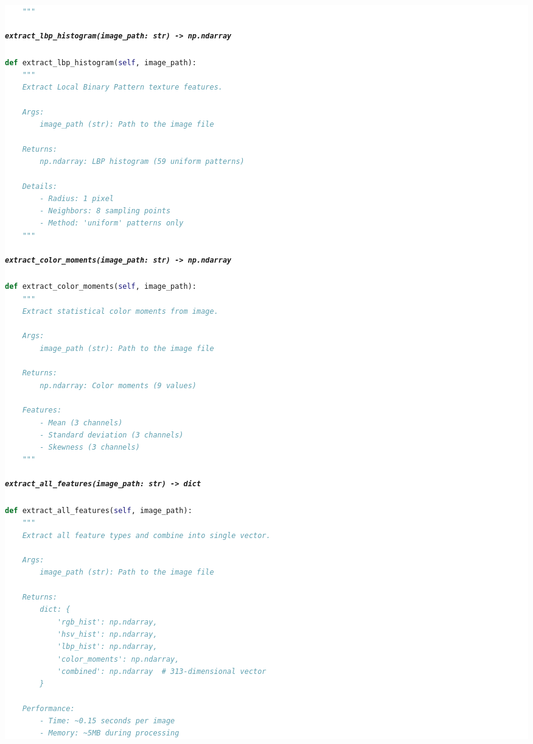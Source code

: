 ```python
    """
```

##### `extract_lbp_histogram(image_path: str) -> np.ndarray`
```python
def extract_lbp_histogram(self, image_path):
    """
    Extract Local Binary Pattern texture features.
    
    Args:
        image_path (str): Path to the image file
        
    Returns:
        np.ndarray: LBP histogram (59 uniform patterns)
        
    Details:
        - Radius: 1 pixel
        - Neighbors: 8 sampling points
        - Method: 'uniform' patterns only
    """
```

##### `extract_color_moments(image_path: str) -> np.ndarray`
```python
def extract_color_moments(self, image_path):
    """
    Extract statistical color moments from image.
    
    Args:
        image_path (str): Path to the image file
        
    Returns:
        np.ndarray: Color moments (9 values)
        
    Features:
        - Mean (3 channels)
        - Standard deviation (3 channels)  
        - Skewness (3 channels)
    """
```

##### `extract_all_features(image_path: str) -> dict`
```python
def extract_all_features(self, image_path):
    """
    Extract all feature types and combine into single vector.
    
    Args:
        image_path (str): Path to the image file
        
    Returns:
        dict: {
            'rgb_hist': np.ndarray,
            'hsv_hist': np.ndarray,
            'lbp_hist': np.ndarray,
            'color_moments': np.ndarray,
            'combined': np.ndarray  # 313-dimensional vector
        }
        
    Performance:
        - Time: ~0.15 seconds per image
        - Memory: ~5MB during processing
```